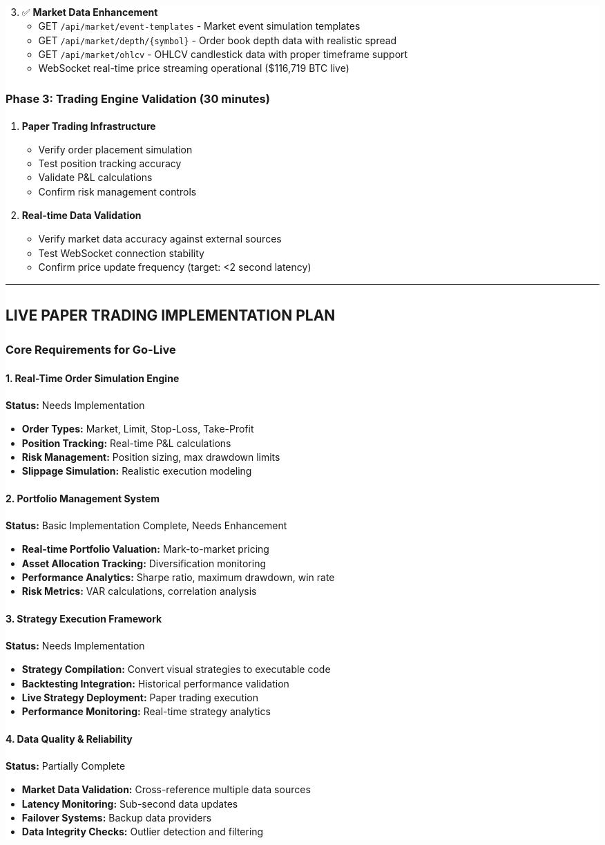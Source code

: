 3. ✅ **Market Data Enhancement**
   - GET `/api/market/event-templates` - Market event simulation templates
   - GET `/api/market/depth/{symbol}` - Order book depth data with realistic spread
   - GET `/api/market/ohlcv` - OHLCV candlestick data with proper timeframe support
   - WebSocket real-time price streaming operational ($116,719 BTC live)

### Phase 3: Trading Engine Validation (30 minutes)
1. **Paper Trading Infrastructure**
   - Verify order placement simulation
   - Test position tracking accuracy  
   - Validate P&L calculations
   - Confirm risk management controls

2. **Real-time Data Validation**
   - Verify market data accuracy against external sources
   - Test WebSocket connection stability
   - Confirm price update frequency (target: <2 second latency)

---

## LIVE PAPER TRADING IMPLEMENTATION PLAN

### Core Requirements for Go-Live

#### 1. Real-Time Order Simulation Engine
**Status:** Needs Implementation
- **Order Types:** Market, Limit, Stop-Loss, Take-Profit
- **Position Tracking:** Real-time P&L calculations
- **Risk Management:** Position sizing, max drawdown limits
- **Slippage Simulation:** Realistic execution modeling

#### 2. Portfolio Management System
**Status:** Basic Implementation Complete, Needs Enhancement
- **Real-time Portfolio Valuation:** Mark-to-market pricing
- **Asset Allocation Tracking:** Diversification monitoring
- **Performance Analytics:** Sharpe ratio, maximum drawdown, win rate
- **Risk Metrics:** VAR calculations, correlation analysis

#### 3. Strategy Execution Framework
**Status:** Needs Implementation
- **Strategy Compilation:** Convert visual strategies to executable code
- **Backtesting Integration:** Historical performance validation
- **Live Strategy Deployment:** Paper trading execution
- **Performance Monitoring:** Real-time strategy analytics

#### 4. Data Quality & Reliability
**Status:** Partially Complete
- **Market Data Validation:** Cross-reference multiple data sources
- **Latency Monitoring:** Sub-second data updates
- **Failover Systems:** Backup data providers
- **Data Integrity Checks:** Outlier detection and filtering
